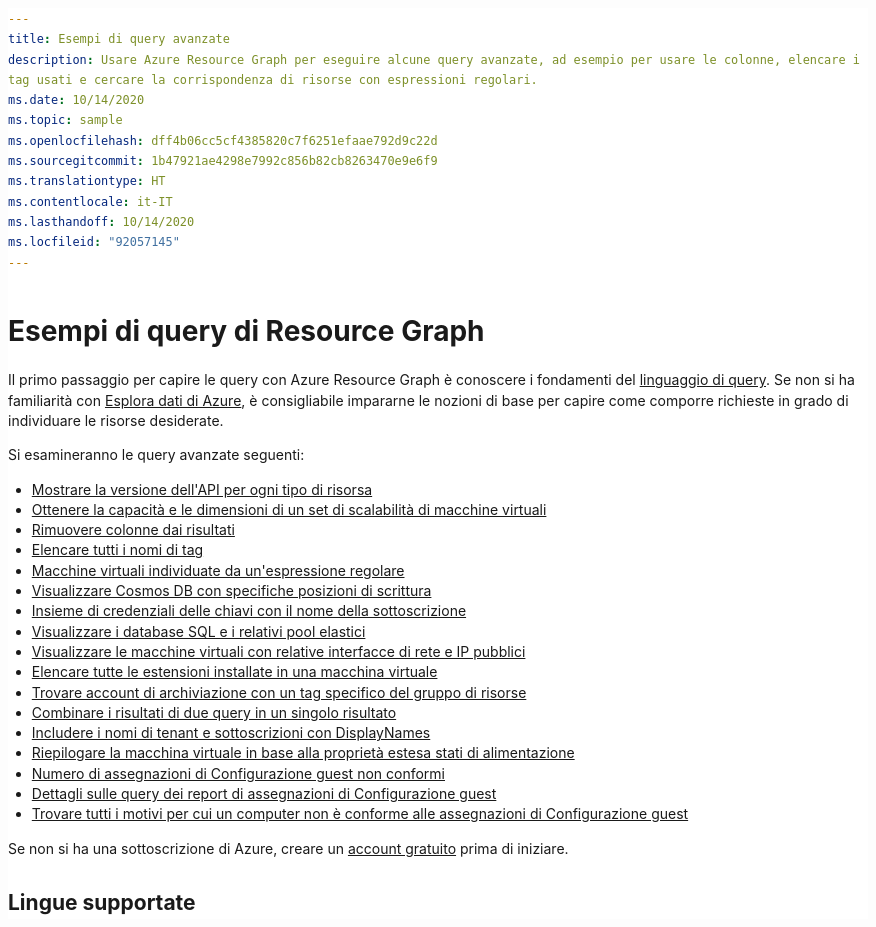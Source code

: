 ```yaml
---
title: Esempi di query avanzate
description: Usare Azure Resource Graph per eseguire alcune query avanzate, ad esempio per usare le colonne, elencare i tag usati e cercare la corrispondenza di risorse con espressioni regolari.
ms.date: 10/14/2020
ms.topic: sample
ms.openlocfilehash: dff4b06cc5cf4385820c7f6251efaae792d9c22d
ms.sourcegitcommit: 1b47921ae4298e7992c856b82cb8263470e9e6f9
ms.translationtype: HT
ms.contentlocale: it-IT
ms.lasthandoff: 10/14/2020
ms.locfileid: "92057145"
---
```

# <a name="advanced-resource-graph-query-samples"></a>Esempi di query di Resource Graph

Il primo passaggio per capire le query con Azure Resource Graph è conoscere i fondamenti del [linguaggio di query](../concepts/query-language.md). Se non si ha familiarità con [Esplora dati di Azure](/azure/data-explorer/data-explorer-overview), è consigliabile impararne le nozioni di base per capire come comporre richieste in grado di individuare le risorse desiderate.

Si esamineranno le query avanzate seguenti:

- [Mostrare la versione dell'API per ogni tipo di risorsa](#apiversion)
- [Ottenere la capacità e le dimensioni di un set di scalabilità di macchine virtuali](#vmss-capacity)
- [Rimuovere colonne dai risultati](#remove-column)
- [Elencare tutti i nomi di tag](#list-all-tags)
- [Macchine virtuali individuate da un'espressione regolare](#vm-regex)
- [Visualizzare Cosmos DB con specifiche posizioni di scrittura](#mvexpand-cosmosdb)
- [Insieme di credenziali delle chiavi con il nome della sottoscrizione](#join)
- [Visualizzare i database SQL e i relativi pool elastici](#join-sql)
- [Visualizzare le macchine virtuali con relative interfacce di rete e IP pubblici](#join-vmpip)
- [Elencare tutte le estensioni installate in una macchina virtuale](#join-vmextension)
- [Trovare account di archiviazione con un tag specifico del gruppo di risorse](#join-findstoragetag)
- [Combinare i risultati di due query in un singolo risultato](#unionresults)
- [Includere i nomi di tenant e sottoscrizioni con DisplayNames](#displaynames)
- [Riepilogare la macchina virtuale in base alla proprietà estesa stati di alimentazione](#vm-powerstate)
- [Numero di assegnazioni di Configurazione guest non conformi](#count-gcnoncompliant)
- [Dettagli sulle query dei report di assegnazioni di Configurazione guest](#query-gcreports)
- [Trovare tutti i motivi per cui un computer non è conforme alle assegnazioni di Configurazione guest](#query-gcmachinedetails)

Se non si ha una sottoscrizione di Azure, creare un [account gratuito](https://azure.microsoft.com/free) prima di iniziare.

## <a name="language-support"></a>Lingue supportate
